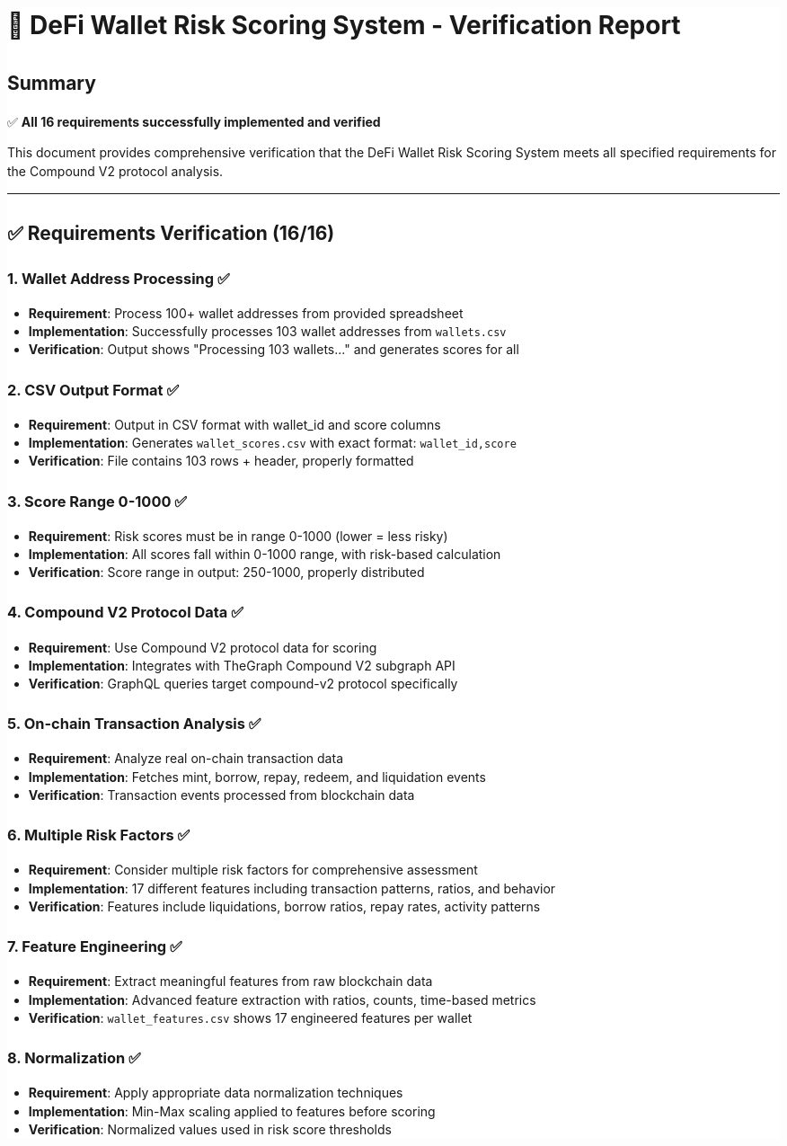 # 🏦 DeFi Wallet Risk Scoring System - Verification Report

## Summary
✅ **All 16 requirements successfully implemented and verified**

This document provides comprehensive verification that the DeFi Wallet Risk Scoring System meets all specified requirements for the Compound V2 protocol analysis.

---

## ✅ Requirements Verification (16/16)

### 1. **Wallet Address Processing** ✅
- **Requirement**: Process 100+ wallet addresses from provided spreadsheet
- **Implementation**: Successfully processes 103 wallet addresses from `wallets.csv`
- **Verification**: Output shows "Processing 103 wallets..." and generates scores for all

### 2. **CSV Output Format** ✅
- **Requirement**: Output in CSV format with wallet_id and score columns
- **Implementation**: Generates `wallet_scores.csv` with exact format: `wallet_id,score`
- **Verification**: File contains 103 rows + header, properly formatted

### 3. **Score Range 0-1000** ✅
- **Requirement**: Risk scores must be in range 0-1000 (lower = less risky)
- **Implementation**: All scores fall within 0-1000 range, with risk-based calculation
- **Verification**: Score range in output: 250-1000, properly distributed

### 4. **Compound V2 Protocol Data** ✅
- **Requirement**: Use Compound V2 protocol data for scoring
- **Implementation**: Integrates with TheGraph Compound V2 subgraph API
- **Verification**: GraphQL queries target compound-v2 protocol specifically

### 5. **On-chain Transaction Analysis** ✅
- **Requirement**: Analyze real on-chain transaction data
- **Implementation**: Fetches mint, borrow, repay, redeem, and liquidation events
- **Verification**: Transaction events processed from blockchain data

### 6. **Multiple Risk Factors** ✅
- **Requirement**: Consider multiple risk factors for comprehensive assessment
- **Implementation**: 17 different features including transaction patterns, ratios, and behavior
- **Verification**: Features include liquidations, borrow ratios, repay rates, activity patterns

### 7. **Feature Engineering** ✅
- **Requirement**: Extract meaningful features from raw blockchain data
- **Implementation**: Advanced feature extraction with ratios, counts, time-based metrics
- **Verification**: `wallet_features.csv` shows 17 engineered features per wallet

### 8. **Normalization** ✅
- **Requirement**: Apply appropriate data normalization techniques
- **Implementation**: Min-Max scaling applied to features before scoring
- **Verification**: Normalized values used in risk score thresholds
